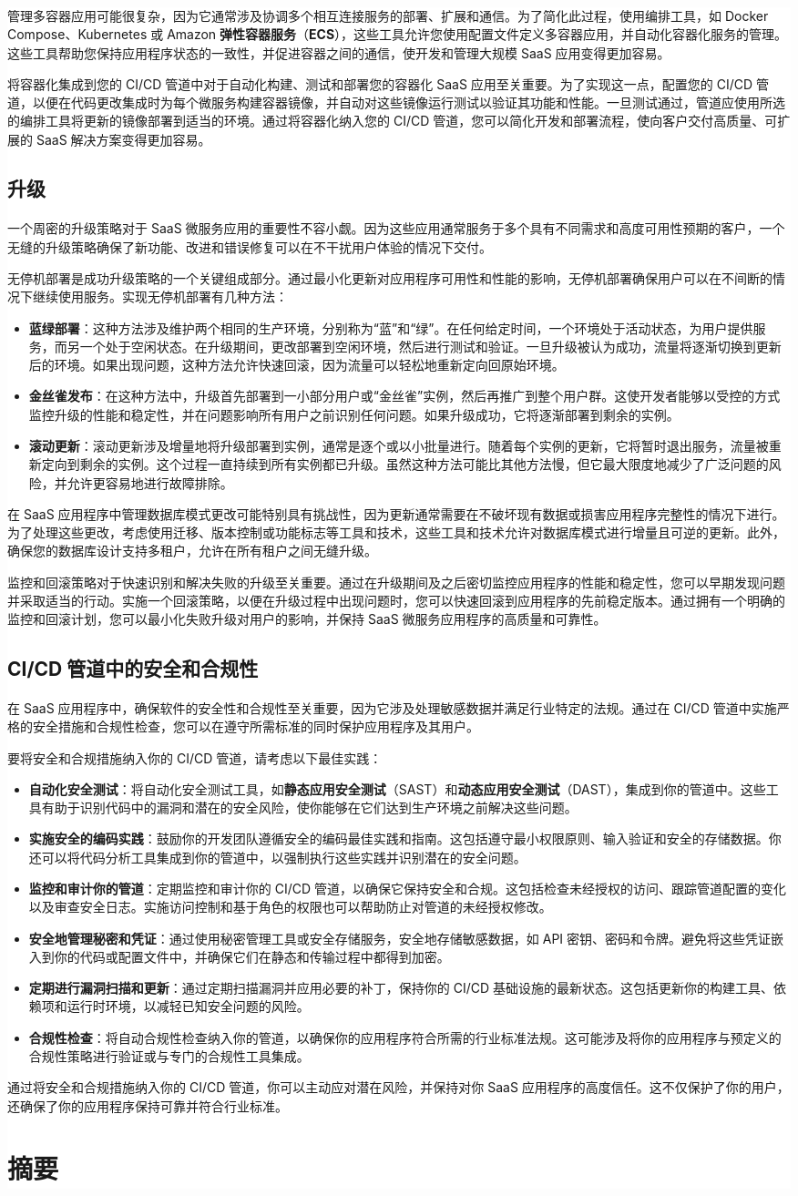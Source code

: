 管理多容器应用可能很复杂，因为它通常涉及协调多个相互连接服务的部署、扩展和通信。为了简化此过程，使用编排工具，如 Docker Compose、Kubernetes 或 Amazon **弹性容器服务**（**ECS**），这些工具允许您使用配置文件定义多容器应用，并自动化容器化服务的管理。这些工具帮助您保持应用程序状态的一致性，并促进容器之间的通信，使开发和管理大规模 SaaS 应用变得更加容易。

将容器化集成到您的 CI/CD 管道中对于自动化构建、测试和部署您的容器化 SaaS 应用至关重要。为了实现这一点，配置您的 CI/CD 管道，以便在代码更改集成时为每个微服务构建容器镜像，并自动对这些镜像运行测试以验证其功能和性能。一旦测试通过，管道应使用所选的编排工具将更新的镜像部署到适当的环境。通过将容器化纳入您的 CI/CD 管道，您可以简化开发和部署流程，使向客户交付高质量、可扩展的 SaaS 解决方案变得更加容易。

## 升级

一个周密的升级策略对于 SaaS 微服务应用的重要性不容小觑。因为这些应用通常服务于多个具有不同需求和高度可用性预期的客户，一个无缝的升级策略确保了新功能、改进和错误修复可以在不干扰用户体验的情况下交付。

无停机部署是成功升级策略的一个关键组成部分。通过最小化更新对应用程序可用性和性能的影响，无停机部署确保用户可以在不间断的情况下继续使用服务。实现无停机部署有几种方法：

+   **蓝绿部署**：这种方法涉及维护两个相同的生产环境，分别称为“蓝”和“绿”。在任何给定时间，一个环境处于活动状态，为用户提供服务，而另一个处于空闲状态。在升级期间，更改部署到空闲环境，然后进行测试和验证。一旦升级被认为成功，流量将逐渐切换到更新后的环境。如果出现问题，这种方法允许快速回滚，因为流量可以轻松地重新定向回原始环境。

+   **金丝雀发布**：在这种方法中，升级首先部署到一小部分用户或“金丝雀”实例，然后再推广到整个用户群。这使开发者能够以受控的方式监控升级的性能和稳定性，并在问题影响所有用户之前识别任何问题。如果升级成功，它将逐渐部署到剩余的实例。

+   **滚动更新**：滚动更新涉及增量地将升级部署到实例，通常是逐个或以小批量进行。随着每个实例的更新，它将暂时退出服务，流量被重新定向到剩余的实例。这个过程一直持续到所有实例都已升级。虽然这种方法可能比其他方法慢，但它最大限度地减少了广泛问题的风险，并允许更容易地进行故障排除。

在 SaaS 应用程序中管理数据库模式更改可能特别具有挑战性，因为更新通常需要在不破坏现有数据或损害应用程序完整性的情况下进行。为了处理这些更改，考虑使用迁移、版本控制或功能标志等工具和技术，这些工具和技术允许对数据库模式进行增量且可逆的更新。此外，确保您的数据库设计支持多租户，允许在所有租户之间无缝升级。

监控和回滚策略对于快速识别和解决失败的升级至关重要。通过在升级期间及之后密切监控应用程序的性能和稳定性，您可以早期发现问题并采取适当的行动。实施一个回滚策略，以便在升级过程中出现问题时，您可以快速回滚到应用程序的先前稳定版本。通过拥有一个明确的监控和回滚计划，您可以最小化失败升级对用户的影响，并保持 SaaS 微服务应用程序的高质量和可靠性。

## CI/CD 管道中的安全和合规性

在 SaaS 应用程序中，确保软件的安全性和合规性至关重要，因为它涉及处理敏感数据并满足行业特定的法规。通过在 CI/CD 管道中实施严格的安全措施和合规性检查，您可以在遵守所需标准的同时保护应用程序及其用户。

要将安全和合规措施纳入你的 CI/CD 管道，请考虑以下最佳实践：

+   **自动化安全测试**：将自动化安全测试工具，如**静态应用安全测试**（SAST）和**动态应用安全测试**（DAST），集成到你的管道中。这些工具有助于识别代码中的漏洞和潜在的安全风险，使你能够在它们达到生产环境之前解决这些问题。

+   **实施安全的编码实践**：鼓励你的开发团队遵循安全的编码最佳实践和指南。这包括遵守最小权限原则、输入验证和安全的存储数据。你还可以将代码分析工具集成到你的管道中，以强制执行这些实践并识别潜在的安全问题。

+   **监控和审计你的管道**：定期监控和审计你的 CI/CD 管道，以确保它保持安全和合规。这包括检查未经授权的访问、跟踪管道配置的变化以及审查安全日志。实施访问控制和基于角色的权限也可以帮助防止对管道的未经授权修改。

+   **安全地管理秘密和凭证**：通过使用秘密管理工具或安全存储服务，安全地存储敏感数据，如 API 密钥、密码和令牌。避免将这些凭证嵌入到你的代码或配置文件中，并确保它们在静态和传输过程中都得到加密。

+   **定期进行漏洞扫描和更新**：通过定期扫描漏洞并应用必要的补丁，保持你的 CI/CD 基础设施的最新状态。这包括更新你的构建工具、依赖项和运行时环境，以减轻已知安全问题的风险。

+   **合规性检查**：将自动合规性检查纳入你的管道，以确保你的应用程序符合所需的行业标准法规。这可能涉及将你的应用程序与预定义的合规性策略进行验证或与专门的合规性工具集成。

通过将安全和合规措施纳入你的 CI/CD 管道，你可以主动应对潜在风险，并保持对你 SaaS 应用程序的高度信任。这不仅保护了你的用户，还确保了你的应用程序保持可靠并符合行业标准。

# 摘要
